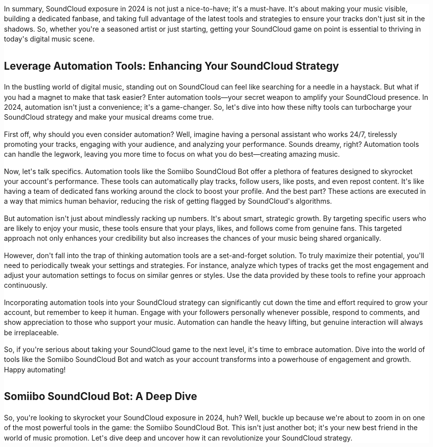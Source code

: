 In summary, SoundCloud exposure in 2024 is not just a nice-to-have; it's a must-have. It's about making your music visible, building a dedicated fanbase, and taking full advantage of the latest tools and strategies to ensure your tracks don't just sit in the shadows. So, whether you're a seasoned artist or just starting, getting your SoundCloud game on point is essential to thriving in today's digital music scene.

## Leverage Automation Tools: Enhancing Your SoundCloud Strategy

In the bustling world of digital music, standing out on SoundCloud can feel like searching for a needle in a haystack. But what if you had a magnet to make that task easier? Enter automation tools—your secret weapon to amplify your SoundCloud presence. In 2024, automation isn't just a convenience; it's a game-changer. So, let's dive into how these nifty tools can turbocharge your SoundCloud strategy and make your musical dreams come true.

First off, why should you even consider automation? Well, imagine having a personal assistant who works 24/7, tirelessly promoting your tracks, engaging with your audience, and analyzing your performance. Sounds dreamy, right? Automation tools can handle the legwork, leaving you more time to focus on what you do best—creating amazing music.



Now, let's talk specifics. Automation tools like the Somiibo SoundCloud Bot offer a plethora of features designed to skyrocket your account's performance. These tools can automatically play tracks, follow users, like posts, and even repost content. It's like having a team of dedicated fans working around the clock to boost your profile. And the best part? These actions are executed in a way that mimics human behavior, reducing the risk of getting flagged by SoundCloud's algorithms.

But automation isn't just about mindlessly racking up numbers. It's about smart, strategic growth. By targeting specific users who are likely to enjoy your music, these tools ensure that your plays, likes, and follows come from genuine fans. This targeted approach not only enhances your credibility but also increases the chances of your music being shared organically.

However, don't fall into the trap of thinking automation tools are a set-and-forget solution. To truly maximize their potential, you'll need to periodically tweak your settings and strategies. For instance, analyze which types of tracks get the most engagement and adjust your automation settings to focus on similar genres or styles. Use the data provided by these tools to refine your approach continuously.

Incorporating automation tools into your SoundCloud strategy can significantly cut down the time and effort required to grow your account, but remember to keep it human. Engage with your followers personally whenever possible, respond to comments, and show appreciation to those who support your music. Automation can handle the heavy lifting, but genuine interaction will always be irreplaceable.

So, if you're serious about taking your SoundCloud game to the next level, it's time to embrace automation. Dive into the world of tools like the Somiibo SoundCloud Bot and watch as your account transforms into a powerhouse of engagement and growth. Happy automating!

## Somiibo SoundCloud Bot: A Deep Dive

So, you're looking to skyrocket your SoundCloud exposure in 2024, huh? Well, buckle up because we're about to zoom in on one of the most powerful tools in the game: the Somiibo SoundCloud Bot. This isn't just another bot; it's your new best friend in the world of music promotion. Let's dive deep and uncover how it can revolutionize your SoundCloud strategy.
